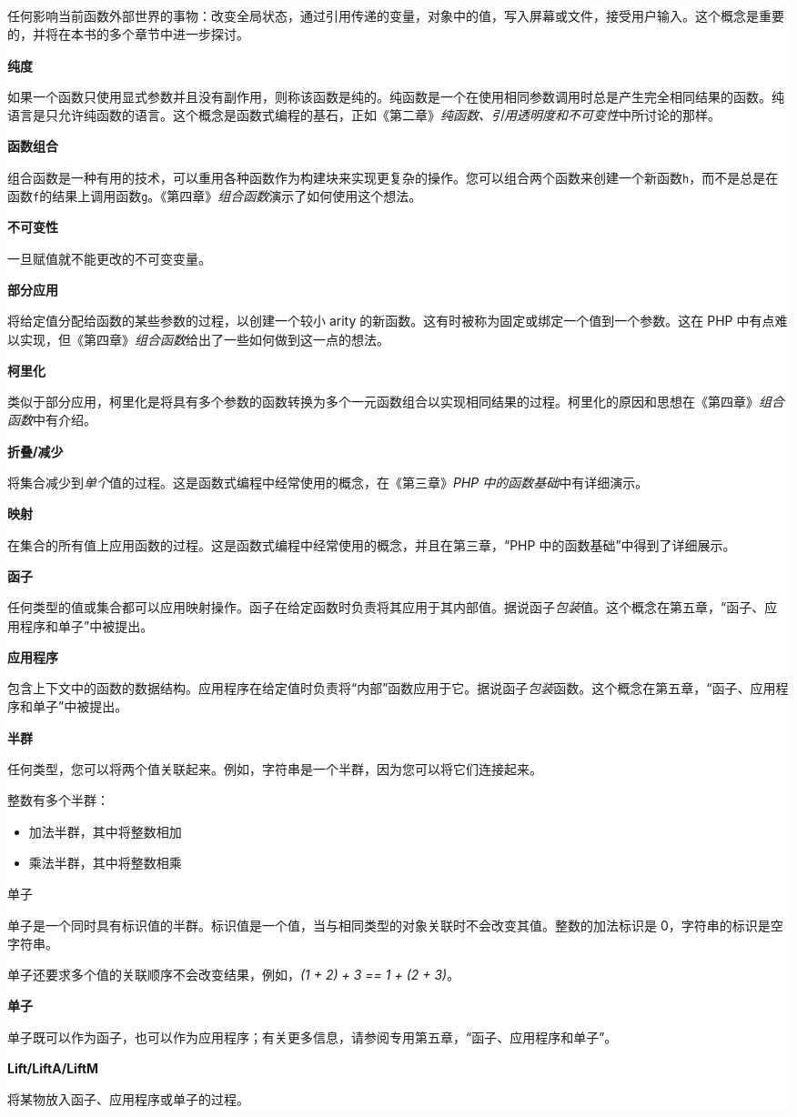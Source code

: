 任何影响当前函数外部世界的事物：改变全局状态，通过引用传递的变量，对象中的值，写入屏幕或文件，接受用户输入。这个概念是重要的，并将在本书的多个章节中进一步探讨。

**纯度**

如果一个函数只使用显式参数并且没有副作用，则称该函数是纯的。纯函数是一个在使用相同参数调用时总是产生完全相同结果的函数。纯语言是只允许纯函数的语言。这个概念是函数式编程的基石，正如《第二章》*纯函数、引用透明度和不可变性*中所讨论的那样。

**函数组合**

组合函数是一种有用的技术，可以重用各种函数作为构建块来实现更复杂的操作。您可以组合两个函数来创建一个新函数`h`，而不是总是在函数`f`的结果上调用函数`g`。《第四章》*组合函数*演示了如何使用这个想法。

**不可变性**

一旦赋值就不能更改的不可变变量。

**部分应用**

将给定值分配给函数的某些参数的过程，以创建一个较小 arity 的新函数。这有时被称为固定或绑定一个值到一个参数。这在 PHP 中有点难以实现，但《第四章》*组合函数*给出了一些如何做到这一点的想法。

**柯里化**

类似于部分应用，柯里化是将具有多个参数的函数转换为多个一元函数组合以实现相同结果的过程。柯里化的原因和思想在《第四章》*组合函数*中有介绍。

**折叠/减少**

将集合减少到*单个*值的过程。这是函数式编程中经常使用的概念，在《第三章》*PHP 中的函数基础*中有详细演示。

**映射**

在集合的所有值上应用函数的过程。这是函数式编程中经常使用的概念，并且在第三章，“PHP 中的函数基础”中得到了详细展示。

**函子**

任何类型的值或集合都可以应用映射操作。函子在给定函数时负责将其应用于其内部值。据说函子*包装*值。这个概念在第五章，“函子、应用程序和单子”中被提出。

**应用程序**

包含上下文中的函数的数据结构。应用程序在给定值时负责将“内部”函数应用于它。据说函子*包装*函数。这个概念在第五章，“函子、应用程序和单子”中被提出。

**半群**

任何类型，您可以将两个值关联起来。例如，字符串是一个半群，因为您可以将它们连接起来。

整数有多个半群：

+   加法半群，其中将整数相加

+   乘法半群，其中将整数相乘

单子

单子是一个同时具有标识值的半群。标识值是一个值，当与相同类型的对象关联时不会改变其值。整数的加法标识是 0，字符串的标识是空字符串。

单子还要求多个值的关联顺序不会改变结果，例如，*(1 + 2) + 3 == 1 + (2 + 3)*。

**单子**

单子既可以作为函子，也可以作为应用程序；有关更多信息，请参阅专用第五章，“函子、应用程序和单子”。

**Lift/LiftA/LiftM**

将某物放入函子、应用程序或单子的过程。
